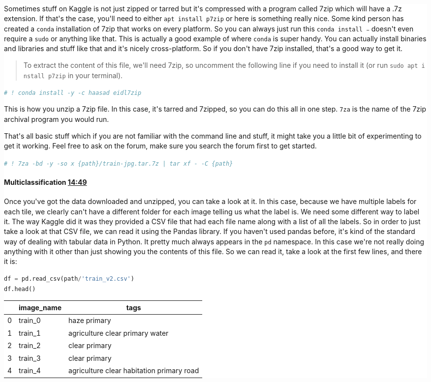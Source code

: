 

Sometimes stuff on Kaggle is not just zipped or tarred but it's compressed with a program called 7zip which will have a .7z extension. If that's the case, you'll need to either `apt install p7zip` or here is something really nice. Some kind person has created a `conda` installation of 7zip that works on every platform. So you can always just run this `conda install` ﹣doesn't even require a `sudo` or anything like that. This is actually a good example of where `conda` is super handy. You can actually install binaries and libraries and stuff like that and it's nicely cross-platform. So if you don't have 7zip installed, that's a good way to get it.

> To extract the content of this file, we'll need 7zip, so uncomment the following line if you need to install it (or run `sudo apt install p7zip` in your terminal).

```bash
# ! conda install -y -c haasad eidl7zip
```



This is how you unzip a 7zip file. In this case, it's tarred and 7zipped, so you can do this all in one step. `7za` is the name of the 7zip archival program you would run.

That's all basic stuff which if you are not familiar with the command line and stuff, it might take you a little bit of experimenting to get it working. Feel free to ask on the forum, make sure you search the forum first to get started.

```bash
# ! 7za -bd -y -so x {path}/train-jpg.tar.7z | tar xf - -C {path}
```



#### Multiclassification [14:49](https://youtu.be/PW2HKkzdkKY?t=889)

Once you've got the data downloaded and unzipped, you can take a look at it. In this case, because we have multiple labels for each tile, we clearly can't have a different folder for each image telling us what the label is. We need some different way to label it. The way Kaggle did it was they provided a CSV file that had each file name along with a list of all the labels. So in order to just take a look at that CSV file, we can read it using the Pandas library. If you haven't used pandas before, it's kind of  the standard way of dealing with tabular data in Python. It pretty much always appears in the `pd` namespace. In this case we're not really doing anything with it other than just showing you the contents of this file. So we can read it, take a look at the first few lines, and there it is:

```python
df = pd.read_csv(path/'train_v2.csv')
df.head()
```

|      | image_name | tags                                      |
| ---- | ---------- | ----------------------------------------- |
| 0    | train_0    | haze primary                              |
| 1    | train_1    | agriculture clear primary water           |
| 2    | train_2    | clear primary                             |
| 3    | train_3    | clear primary                             |
| 4    | train_4    | agriculture clear habitation primary road |
